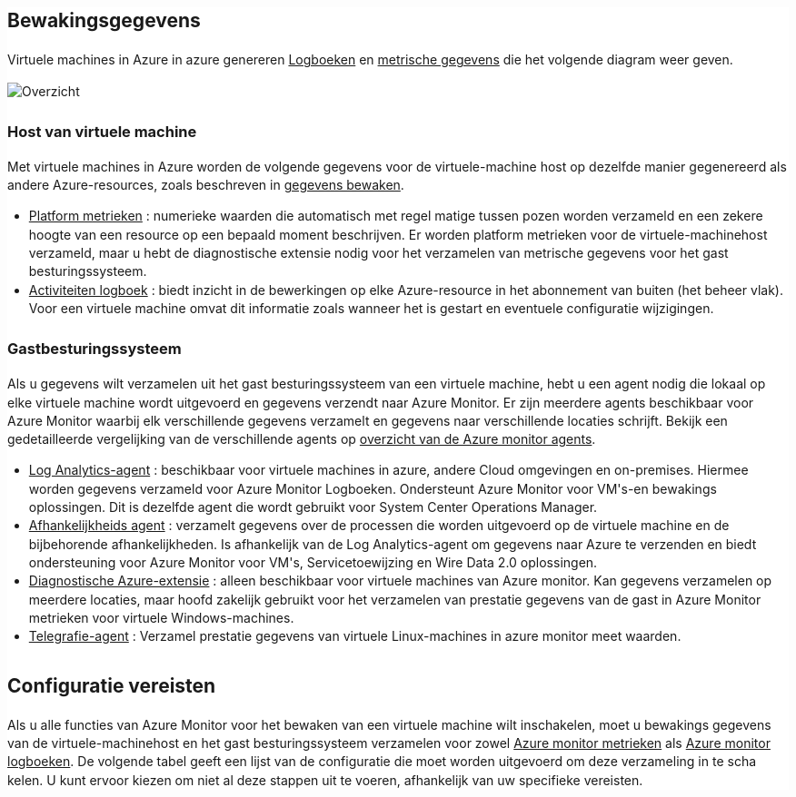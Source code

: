 ## <a name="monitoring-data"></a>Bewakingsgegevens
Virtuele machines in Azure in azure genereren [Logboeken](../platform/data-platform-logs.md) en [metrische gegevens](../platform/data-platform-metrics.md) die het volgende diagram weer geven.

![Overzicht](media/monitor-vm-azure/logs-metrics.png)


### <a name="virtual-machine-host"></a>Host van virtuele machine
Met virtuele machines in Azure worden de volgende gegevens voor de virtuele-machine host op dezelfde manier gegenereerd als andere Azure-resources, zoals beschreven in [gegevens bewaken](monitor-azure-resource.md#monitoring-data).

- [Platform metrieken](../platform/data-platform-metrics.md) : numerieke waarden die automatisch met regel matige tussen pozen worden verzameld en een zekere hoogte van een resource op een bepaald moment beschrijven. Er worden platform metrieken voor de virtuele-machinehost verzameld, maar u hebt de diagnostische extensie nodig voor het verzamelen van metrische gegevens voor het gast besturingssysteem.
- [Activiteiten logboek](../platform/platform-logs-overview.md) : biedt inzicht in de bewerkingen op elke Azure-resource in het abonnement van buiten (het beheer vlak). Voor een virtuele machine omvat dit informatie zoals wanneer het is gestart en eventuele configuratie wijzigingen.


### <a name="guest-operating-system"></a>Gastbesturingssysteem
Als u gegevens wilt verzamelen uit het gast besturingssysteem van een virtuele machine, hebt u een agent nodig die lokaal op elke virtuele machine wordt uitgevoerd en gegevens verzendt naar Azure Monitor. Er zijn meerdere agents beschikbaar voor Azure Monitor waarbij elk verschillende gegevens verzamelt en gegevens naar verschillende locaties schrijft. Bekijk een gedetailleerde vergelijking van de verschillende agents op [overzicht van de Azure monitor agents](../platform/agents-overview.md). 

- [Log Analytics-agent](../platform/agents-overview.md#log-analytics-agent) : beschikbaar voor virtuele machines in azure, andere Cloud omgevingen en on-premises. Hiermee worden gegevens verzameld voor Azure Monitor Logboeken. Ondersteunt Azure Monitor voor VM's-en bewakings oplossingen. Dit is dezelfde agent die wordt gebruikt voor System Center Operations Manager.
- [Afhankelijkheids agent](../platform/agents-overview.md#dependency-agent) : verzamelt gegevens over de processen die worden uitgevoerd op de virtuele machine en de bijbehorende afhankelijkheden. Is afhankelijk van de Log Analytics-agent om gegevens naar Azure te verzenden en biedt ondersteuning voor Azure Monitor voor VM's, Servicetoewijzing en Wire Data 2.0 oplossingen.
- [Diagnostische Azure-extensie](../platform/agents-overview.md#azure-diagnostics-extension) : alleen beschikbaar voor virtuele machines van Azure monitor. Kan gegevens verzamelen op meerdere locaties, maar hoofd zakelijk gebruikt voor het verzamelen van prestatie gegevens van de gast in Azure Monitor metrieken voor virtuele Windows-machines.
- [Telegrafie-agent](../platform/collect-custom-metrics-linux-telegraf.md) : Verzamel prestatie gegevens van virtuele Linux-machines in azure monitor meet waarden.


## <a name="configuration-requirements"></a>Configuratie vereisten
Als u alle functies van Azure Monitor voor het bewaken van een virtuele machine wilt inschakelen, moet u bewakings gegevens van de virtuele-machinehost en het gast besturingssysteem verzamelen voor zowel [Azure monitor metrieken](../platform/data-platform-logs.md) als [Azure monitor logboeken](../platform/data-platform-logs.md). De volgende tabel geeft een lijst van de configuratie die moet worden uitgevoerd om deze verzameling in te scha kelen. U kunt ervoor kiezen om niet al deze stappen uit te voeren, afhankelijk van uw specifieke vereisten.

